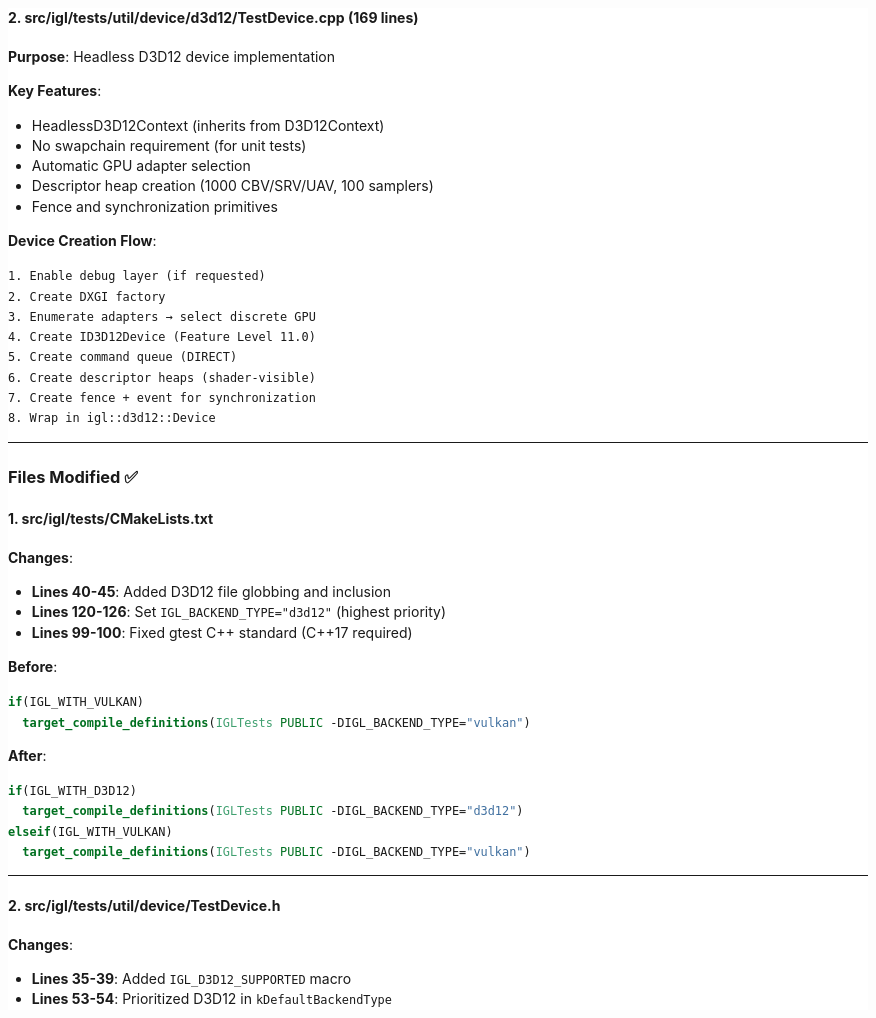 
#### 2. src/igl/tests/util/device/d3d12/TestDevice.cpp (169 lines)
**Purpose**: Headless D3D12 device implementation

**Key Features**:
- HeadlessD3D12Context (inherits from D3D12Context)
- No swapchain requirement (for unit tests)
- Automatic GPU adapter selection
- Descriptor heap creation (1000 CBV/SRV/UAV, 100 samplers)
- Fence and synchronization primitives

**Device Creation Flow**:
```
1. Enable debug layer (if requested)
2. Create DXGI factory
3. Enumerate adapters → select discrete GPU
4. Create ID3D12Device (Feature Level 11.0)
5. Create command queue (DIRECT)
6. Create descriptor heaps (shader-visible)
7. Create fence + event for synchronization
8. Wrap in igl::d3d12::Device
```

---

### Files Modified ✅

#### 1. src/igl/tests/CMakeLists.txt
**Changes**:
- **Lines 40-45**: Added D3D12 file globbing and inclusion
- **Lines 120-126**: Set `IGL_BACKEND_TYPE="d3d12"` (highest priority)
- **Lines 99-100**: Fixed gtest C++ standard (C++17 required)

**Before**:
```cmake
if(IGL_WITH_VULKAN)
  target_compile_definitions(IGLTests PUBLIC -DIGL_BACKEND_TYPE="vulkan")
```

**After**:
```cmake
if(IGL_WITH_D3D12)
  target_compile_definitions(IGLTests PUBLIC -DIGL_BACKEND_TYPE="d3d12")
elseif(IGL_WITH_VULKAN)
  target_compile_definitions(IGLTests PUBLIC -DIGL_BACKEND_TYPE="vulkan")
```

---

#### 2. src/igl/tests/util/device/TestDevice.h
**Changes**:
- **Lines 35-39**: Added `IGL_D3D12_SUPPORTED` macro
- **Lines 53-54**: Prioritized D3D12 in `kDefaultBackendType`
